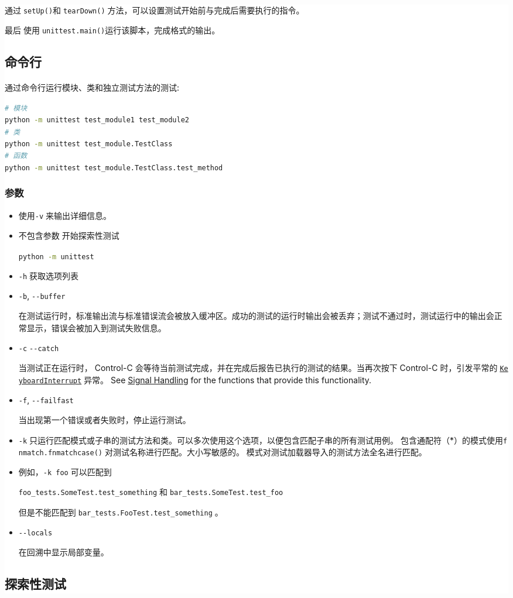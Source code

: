 通过 `setUp()`和 `tearDown()` 方法，可以设置测试开始前与完成后需要执行的指令。

最后 使用 `unittest.main()`运行该脚本，完成格式的输出。

## 命令行

通过命令行运行模块、类和独立测试方法的测试:

```sh
# 模块
python -m unittest test_module1 test_module2
# 类
python -m unittest test_module.TestClass
# 函数
python -m unittest test_module.TestClass.test_method
```

### 参数

* 使用`-v` 来输出详细信息。

* 不包含参数 开始探索性测试

  ```sh
  python -m unittest
  ```

* `-h` 获取选项列表

- `-b`, `--buffer`

  在测试运行时，标准输出流与标准错误流会被放入缓冲区。成功的测试的运行时输出会被丢弃；测试不通过时，测试运行中的输出会正常显示，错误会被加入到测试失败信息。

- `-c` `--catch`

  当测试正在运行时， Control-C 会等待当前测试完成，并在完成后报告已执行的测试的结果。当再次按下 Control-C 时，引发平常的 [`KeyboardInterrupt`](https://docs.python.org/zh-cn/3.7/library/exceptions.html#KeyboardInterrupt) 异常。 See [Signal Handling](https://docs.python.org/zh-cn/3.7/library/unittest.html#signal-handling) for the functions that provide this functionality.

- `-f`, `--failfast`

  当出现第一个错误或者失败时，停止运行测试。

- `-k`
  只运行匹配模式或子串的测试方法和类。可以多次使用这个选项，以便包含匹配子串的所有测试用例。 
  包含通配符（*）的模式使用`fnmatch.fnmatchcase()` 对测试名称进行匹配。大小写敏感的。
  模式对测试加载器导入的测试方法全名进行匹配。 

- 例如，`-k foo` 可以匹配到 
  
  `foo_tests.SomeTest.test_something`  和 `bar_tests.SomeTest.test_foo` 
  
  但是不能匹配到 `bar_tests.FooTest.test_something` 。
  
- `--locals`

  在回溯中显示局部变量。

## 探索性测试
